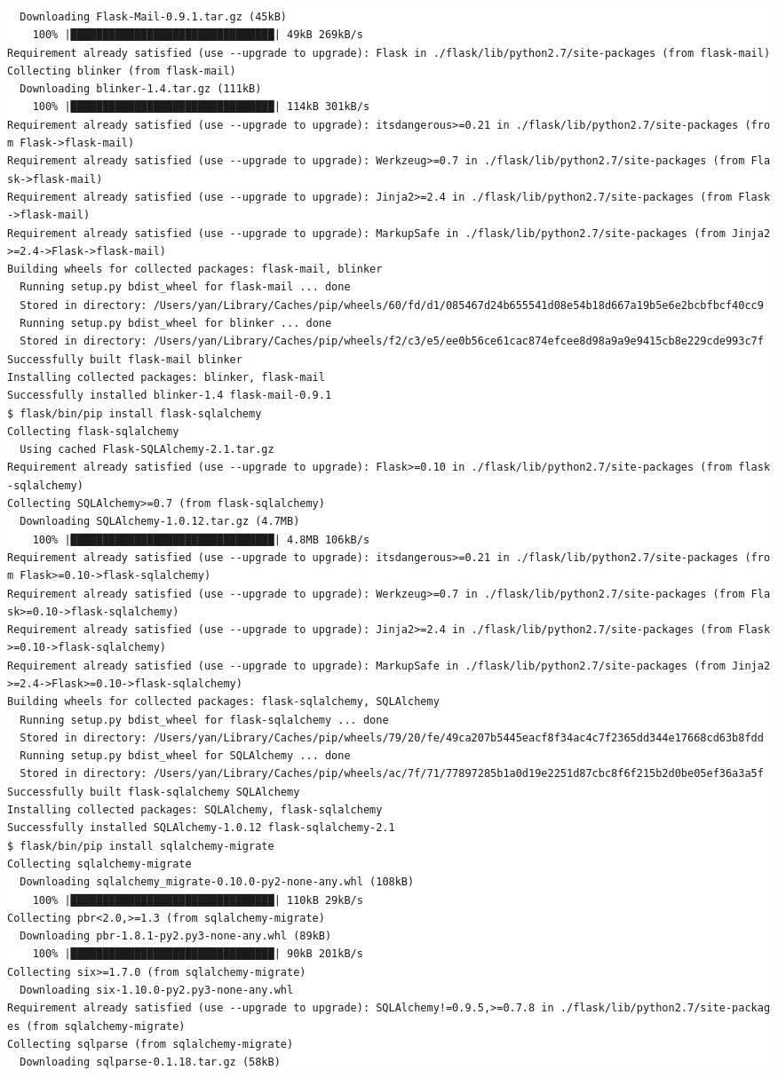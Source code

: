       Downloading Flask-Mail-0.9.1.tar.gz (45kB)
        100% |████████████████████████████████| 49kB 269kB/s
    Requirement already satisfied (use --upgrade to upgrade): Flask in ./flask/lib/python2.7/site-packages (from flask-mail)
    Collecting blinker (from flask-mail)
      Downloading blinker-1.4.tar.gz (111kB)
        100% |████████████████████████████████| 114kB 301kB/s
    Requirement already satisfied (use --upgrade to upgrade): itsdangerous>=0.21 in ./flask/lib/python2.7/site-packages (from Flask->flask-mail)
    Requirement already satisfied (use --upgrade to upgrade): Werkzeug>=0.7 in ./flask/lib/python2.7/site-packages (from Flask->flask-mail)
    Requirement already satisfied (use --upgrade to upgrade): Jinja2>=2.4 in ./flask/lib/python2.7/site-packages (from Flask->flask-mail)
    Requirement already satisfied (use --upgrade to upgrade): MarkupSafe in ./flask/lib/python2.7/site-packages (from Jinja2>=2.4->Flask->flask-mail)
    Building wheels for collected packages: flask-mail, blinker
      Running setup.py bdist_wheel for flask-mail ... done
      Stored in directory: /Users/yan/Library/Caches/pip/wheels/60/fd/d1/085467d24b655541d08e54b18d667a19b5e6e2bcbfbcf40cc9
      Running setup.py bdist_wheel for blinker ... done
      Stored in directory: /Users/yan/Library/Caches/pip/wheels/f2/c3/e5/ee0b56ce61cac874efcee8d98a9a9e9415cb8e229cde993c7f
    Successfully built flask-mail blinker
    Installing collected packages: blinker, flask-mail
    Successfully installed blinker-1.4 flask-mail-0.9.1
    $ flask/bin/pip install flask-sqlalchemy
    Collecting flask-sqlalchemy
      Using cached Flask-SQLAlchemy-2.1.tar.gz
    Requirement already satisfied (use --upgrade to upgrade): Flask>=0.10 in ./flask/lib/python2.7/site-packages (from flask-sqlalchemy)
    Collecting SQLAlchemy>=0.7 (from flask-sqlalchemy)
      Downloading SQLAlchemy-1.0.12.tar.gz (4.7MB)
        100% |████████████████████████████████| 4.8MB 106kB/s
    Requirement already satisfied (use --upgrade to upgrade): itsdangerous>=0.21 in ./flask/lib/python2.7/site-packages (from Flask>=0.10->flask-sqlalchemy)
    Requirement already satisfied (use --upgrade to upgrade): Werkzeug>=0.7 in ./flask/lib/python2.7/site-packages (from Flask>=0.10->flask-sqlalchemy)
    Requirement already satisfied (use --upgrade to upgrade): Jinja2>=2.4 in ./flask/lib/python2.7/site-packages (from Flask>=0.10->flask-sqlalchemy)
    Requirement already satisfied (use --upgrade to upgrade): MarkupSafe in ./flask/lib/python2.7/site-packages (from Jinja2>=2.4->Flask>=0.10->flask-sqlalchemy)
    Building wheels for collected packages: flask-sqlalchemy, SQLAlchemy
      Running setup.py bdist_wheel for flask-sqlalchemy ... done
      Stored in directory: /Users/yan/Library/Caches/pip/wheels/79/20/fe/49ca207b5445eacf8f34ac4c7f2365dd344e17668cd63b8fdd
      Running setup.py bdist_wheel for SQLAlchemy ... done
      Stored in directory: /Users/yan/Library/Caches/pip/wheels/ac/7f/71/77897285b1a0d19e2251d87cbc8f6f215b2d0be05ef36a3a5f
    Successfully built flask-sqlalchemy SQLAlchemy
    Installing collected packages: SQLAlchemy, flask-sqlalchemy
    Successfully installed SQLAlchemy-1.0.12 flask-sqlalchemy-2.1
    $ flask/bin/pip install sqlalchemy-migrate
    Collecting sqlalchemy-migrate
      Downloading sqlalchemy_migrate-0.10.0-py2-none-any.whl (108kB)
        100% |████████████████████████████████| 110kB 29kB/s
    Collecting pbr<2.0,>=1.3 (from sqlalchemy-migrate)
      Downloading pbr-1.8.1-py2.py3-none-any.whl (89kB)
        100% |████████████████████████████████| 90kB 201kB/s
    Collecting six>=1.7.0 (from sqlalchemy-migrate)
      Downloading six-1.10.0-py2.py3-none-any.whl
    Requirement already satisfied (use --upgrade to upgrade): SQLAlchemy!=0.9.5,>=0.7.8 in ./flask/lib/python2.7/site-packages (from sqlalchemy-migrate)
    Collecting sqlparse (from sqlalchemy-migrate)
      Downloading sqlparse-0.1.18.tar.gz (58kB)